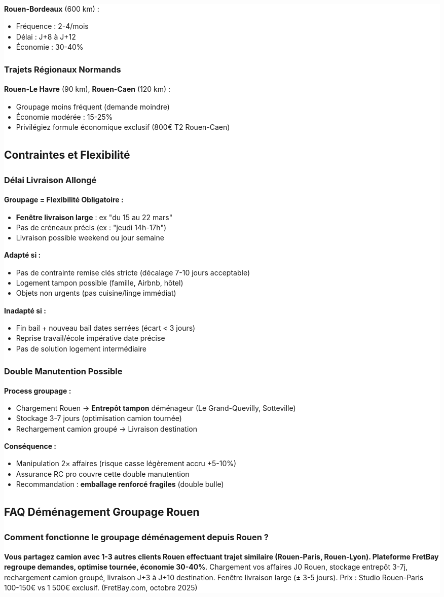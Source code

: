**Rouen-Bordeaux** (600 km) :
- Fréquence : 2-4/mois
- Délai : J+8 à J+12
- Économie : 30-40%

### Trajets Régionaux Normands

**Rouen-Le Havre** (90 km), **Rouen-Caen** (120 km) :
- Groupage moins fréquent (demande moindre)
- Économie modérée : 15-25%
- Privilégiez formule économique exclusif (800€ T2 Rouen-Caen)

## Contraintes et Flexibilité

### Délai Livraison Allongé

**Groupage = Flexibilité Obligatoire :**
- **Fenêtre livraison large** : ex "du 15 au 22 mars"
- Pas de créneaux précis (ex : "jeudi 14h-17h")
- Livraison possible weekend ou jour semaine

**Adapté si :**
- Pas de contrainte remise clés stricte (décalage 7-10 jours acceptable)
- Logement tampon possible (famille, Airbnb, hôtel)
- Objets non urgents (pas cuisine/linge immédiat)

**Inadapté si :**
- Fin bail + nouveau bail dates serrées (écart < 3 jours)
- Reprise travail/école impérative date précise
- Pas de solution logement intermédiaire

### Double Manutention Possible

**Process groupage :**
- Chargement Rouen → **Entrepôt tampon** déménageur (Le Grand-Quevilly, Sotteville)
- Stockage 3-7 jours (optimisation camion tournée)
- Rechargement camion groupé → Livraison destination

**Conséquence :**
- Manipulation 2× affaires (risque casse légèrement accru +5-10%)
- Assurance RC pro couvre cette double manutention
- Recommandation : **emballage renforcé fragiles** (double bulle)

## FAQ Déménagement Groupage Rouen

### Comment fonctionne le groupage déménagement depuis Rouen ?

**Vous partagez camion avec 1-3 autres clients Rouen effectuant trajet similaire (Rouen-Paris, Rouen-Lyon). Plateforme FretBay regroupe demandes, optimise tournée, économie 30-40%**. Chargement vos affaires J0 Rouen, stockage entrepôt 3-7j, rechargement camion groupé, livraison J+3 à J+10 destination. Fenêtre livraison large (± 3-5 jours). Prix : Studio Rouen-Paris 100-150€ vs 1 500€ exclusif. (FretBay.com, octobre 2025)
